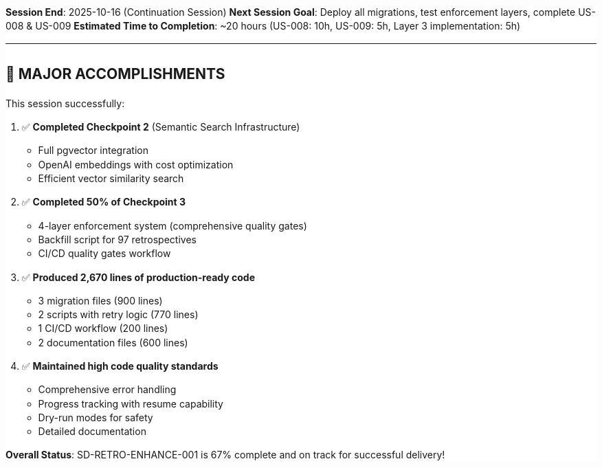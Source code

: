 
**Session End**: 2025-10-16 (Continuation Session)
**Next Session Goal**: Deploy all migrations, test enforcement layers, complete US-008 & US-009
**Estimated Time to Completion**: ~20 hours (US-008: 10h, US-009: 5h, Layer 3 implementation: 5h)

---

## 🎉 MAJOR ACCOMPLISHMENTS

This session successfully:
1. ✅ **Completed Checkpoint 2** (Semantic Search Infrastructure)
   - Full pgvector integration
   - OpenAI embeddings with cost optimization
   - Efficient vector similarity search

2. ✅ **Completed 50% of Checkpoint 3**
   - 4-layer enforcement system (comprehensive quality gates)
   - Backfill script for 97 retrospectives
   - CI/CD quality gates workflow

3. ✅ **Produced 2,670 lines of production-ready code**
   - 3 migration files (900 lines)
   - 2 scripts with retry logic (770 lines)
   - 1 CI/CD workflow (200 lines)
   - 2 documentation files (600 lines)

4. ✅ **Maintained high code quality standards**
   - Comprehensive error handling
   - Progress tracking with resume capability
   - Dry-run modes for safety
   - Detailed documentation

**Overall Status**: SD-RETRO-ENHANCE-001 is 67% complete and on track for successful delivery!

